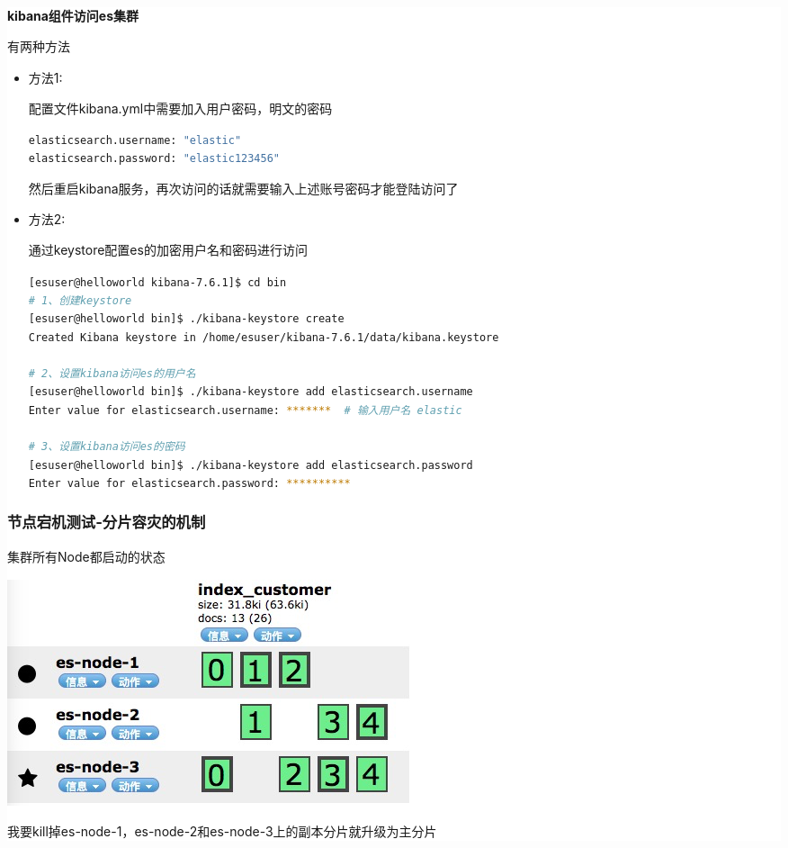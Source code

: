 **kibana组件访问es集群**

有两种方法

- 方法1:

  配置文件kibana.yml中需要加入用户密码，明文的密码

  ```sh
  elasticsearch.username: "elastic"
  elasticsearch.password: "elastic123456"
  ```

  然后重启kibana服务，再次访问的话就需要输入上述账号密码才能登陆访问了

- 方法2:

  通过keystore配置es的加密用户名和密码进行访问

  ```sh
  [esuser@helloworld kibana-7.6.1]$ cd bin
  # 1、创建keystore
  [esuser@helloworld bin]$ ./kibana-keystore create
  Created Kibana keystore in /home/esuser/kibana-7.6.1/data/kibana.keystore
  
  # 2、设置kibana访问es的用户名
  [esuser@helloworld bin]$ ./kibana-keystore add elasticsearch.username
  Enter value for elasticsearch.username: *******  # 输入用户名 elastic
  
  # 3、设置kibana访问es的密码
  [esuser@helloworld bin]$ ./kibana-keystore add elasticsearch.password
  Enter value for elasticsearch.password: **********
  ```

  



### 节点宕机测试-分片容灾的机制

集群所有Node都启动的状态

![](/assets/images/2020/icoding/elasticsearch/cluster-nodes-start-all.png)

我要kill掉es-node-1，es-node-2和es-node-3上的副本分片就升级为主分片
